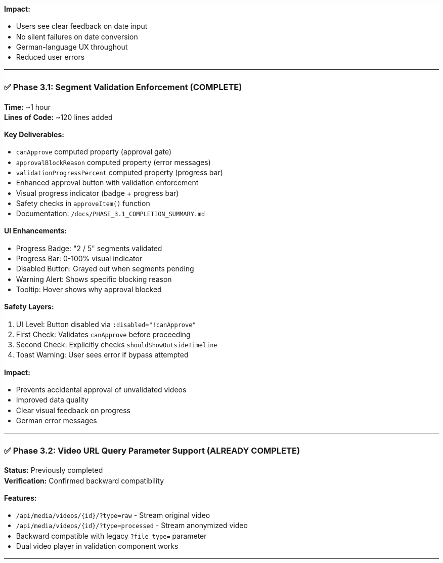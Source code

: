 **Impact:**
- Users see clear feedback on date input
- No silent failures on date conversion
- German-language UX throughout
- Reduced user errors

---

### ✅ Phase 3.1: Segment Validation Enforcement (COMPLETE)
**Time:** ~1 hour  
**Lines of Code:** ~120 lines added

**Key Deliverables:**
- `canApprove` computed property (approval gate)
- `approvalBlockReason` computed property (error messages)
- `validationProgressPercent` computed property (progress bar)
- Enhanced approval button with validation enforcement
- Visual progress indicator (badge + progress bar)
- Safety checks in `approveItem()` function
- Documentation: `/docs/PHASE_3.1_COMPLETION_SUMMARY.md`

**UI Enhancements:**
- Progress Badge: "2 / 5" segments validated
- Progress Bar: 0-100% visual indicator
- Disabled Button: Grayed out when segments pending
- Warning Alert: Shows specific blocking reason
- Tooltip: Hover shows why approval blocked

**Safety Layers:**
1. UI Level: Button disabled via `:disabled="!canApprove"`
2. First Check: Validates `canApprove` before proceeding
3. Second Check: Explicitly checks `shouldShowOutsideTimeline`
4. Toast Warning: User sees error if bypass attempted

**Impact:**
- Prevents accidental approval of unvalidated videos
- Improved data quality
- Clear visual feedback on progress
- German error messages

---

### ✅ Phase 3.2: Video URL Query Parameter Support (ALREADY COMPLETE)
**Status:** Previously completed  
**Verification:** Confirmed backward compatibility

**Features:**
- `/api/media/videos/{id}/?type=raw` - Stream original video
- `/api/media/videos/{id}/?type=processed` - Stream anonymized video
- Backward compatible with legacy `?file_type=` parameter
- Dual video player in validation component works

---
